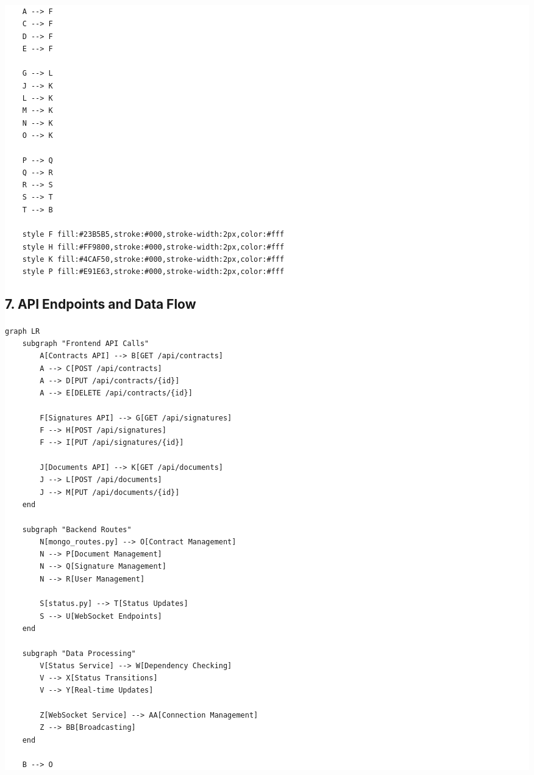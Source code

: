 ```mermaid
    A --> F
    C --> F
    D --> F
    E --> F
    
    G --> L
    J --> K
    L --> K
    M --> K
    N --> K
    O --> K
    
    P --> Q
    Q --> R
    R --> S
    S --> T
    T --> B
    
    style F fill:#23B5B5,stroke:#000,stroke-width:2px,color:#fff
    style H fill:#FF9800,stroke:#000,stroke-width:2px,color:#fff
    style K fill:#4CAF50,stroke:#000,stroke-width:2px,color:#fff
    style P fill:#E91E63,stroke:#000,stroke-width:2px,color:#fff
```

## 7. API Endpoints and Data Flow

```mermaid
graph LR
    subgraph "Frontend API Calls"
        A[Contracts API] --> B[GET /api/contracts]
        A --> C[POST /api/contracts]
        A --> D[PUT /api/contracts/{id}]
        A --> E[DELETE /api/contracts/{id}]
        
        F[Signatures API] --> G[GET /api/signatures]
        F --> H[POST /api/signatures]
        F --> I[PUT /api/signatures/{id}]
        
        J[Documents API] --> K[GET /api/documents]
        J --> L[POST /api/documents]
        J --> M[PUT /api/documents/{id}]
    end
    
    subgraph "Backend Routes"
        N[mongo_routes.py] --> O[Contract Management]
        N --> P[Document Management]
        N --> Q[Signature Management]
        N --> R[User Management]
        
        S[status.py] --> T[Status Updates]
        S --> U[WebSocket Endpoints]
    end
    
    subgraph "Data Processing"
        V[Status Service] --> W[Dependency Checking]
        V --> X[Status Transitions]
        V --> Y[Real-time Updates]
        
        Z[WebSocket Service] --> AA[Connection Management]
        Z --> BB[Broadcasting]
    end
    
    B --> O
```